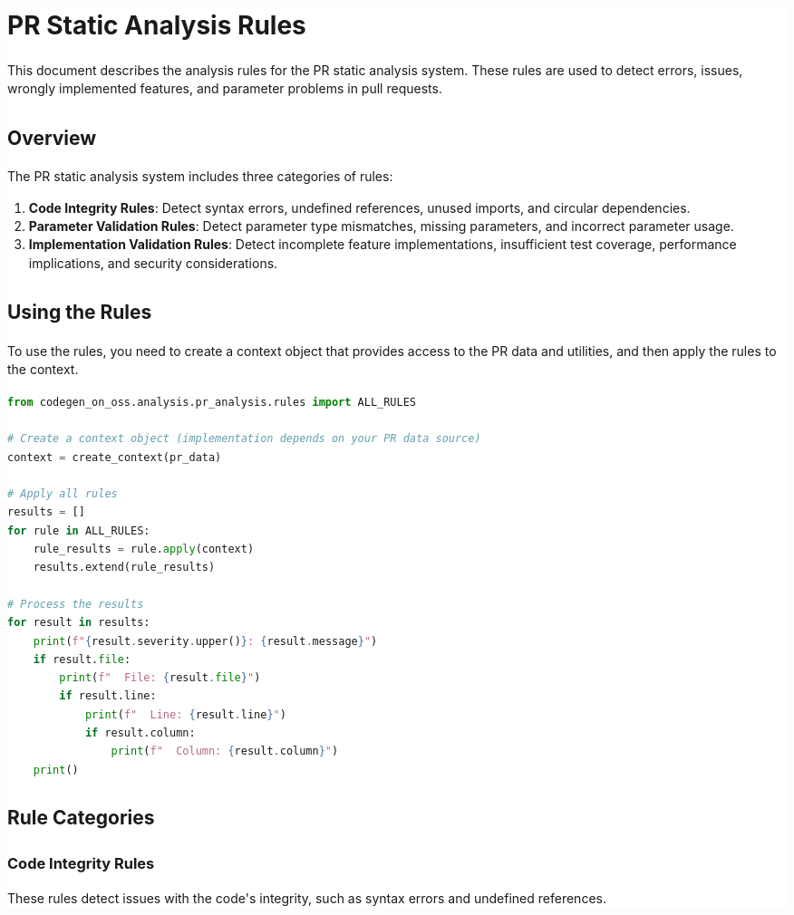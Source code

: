 # PR Static Analysis Rules

This document describes the analysis rules for the PR static analysis system. These rules are used to detect errors, issues, wrongly implemented features, and parameter problems in pull requests.

## Overview

The PR static analysis system includes three categories of rules:

1. **Code Integrity Rules**: Detect syntax errors, undefined references, unused imports, and circular dependencies.
2. **Parameter Validation Rules**: Detect parameter type mismatches, missing parameters, and incorrect parameter usage.
3. **Implementation Validation Rules**: Detect incomplete feature implementations, insufficient test coverage, performance implications, and security considerations.

## Using the Rules

To use the rules, you need to create a context object that provides access to the PR data and utilities, and then apply the rules to the context.

```python
from codegen_on_oss.analysis.pr_analysis.rules import ALL_RULES

# Create a context object (implementation depends on your PR data source)
context = create_context(pr_data)

# Apply all rules
results = []
for rule in ALL_RULES:
    rule_results = rule.apply(context)
    results.extend(rule_results)

# Process the results
for result in results:
    print(f"{result.severity.upper()}: {result.message}")
    if result.file:
        print(f"  File: {result.file}")
        if result.line:
            print(f"  Line: {result.line}")
            if result.column:
                print(f"  Column: {result.column}")
    print()
```

## Rule Categories

### Code Integrity Rules

These rules detect issues with the code's integrity, such as syntax errors and undefined references.
